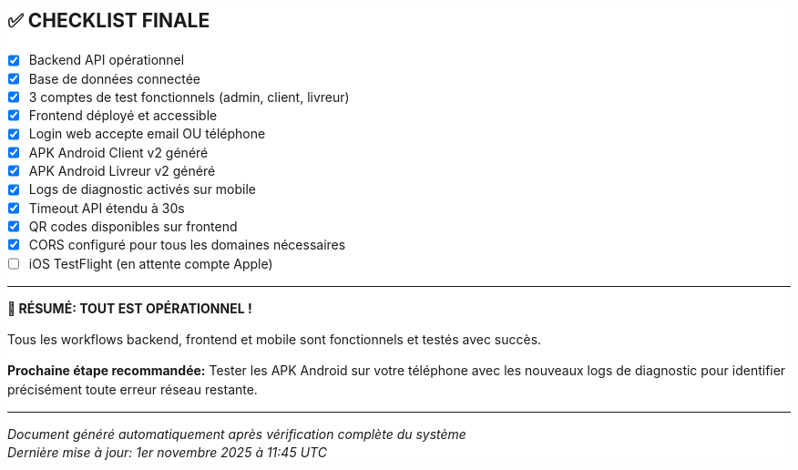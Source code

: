 
## ✅ CHECKLIST FINALE

- [x] Backend API opérationnel
- [x] Base de données connectée
- [x] 3 comptes de test fonctionnels (admin, client, livreur)
- [x] Frontend déployé et accessible
- [x] Login web accepte email OU téléphone
- [x] APK Android Client v2 généré
- [x] APK Android Livreur v2 généré
- [x] Logs de diagnostic activés sur mobile
- [x] Timeout API étendu à 30s
- [x] QR codes disponibles sur frontend
- [x] CORS configuré pour tous les domaines nécessaires
- [ ] iOS TestFlight (en attente compte Apple)

---

**🎉 RÉSUMÉ: TOUT EST OPÉRATIONNEL !**

Tous les workflows backend, frontend et mobile sont fonctionnels et testés avec succès.

**Prochaine étape recommandée:**
Tester les APK Android sur votre téléphone avec les nouveaux logs de diagnostic pour identifier précisément toute erreur réseau restante.

---

*Document généré automatiquement après vérification complète du système*  
*Dernière mise à jour: 1er novembre 2025 à 11:45 UTC*
